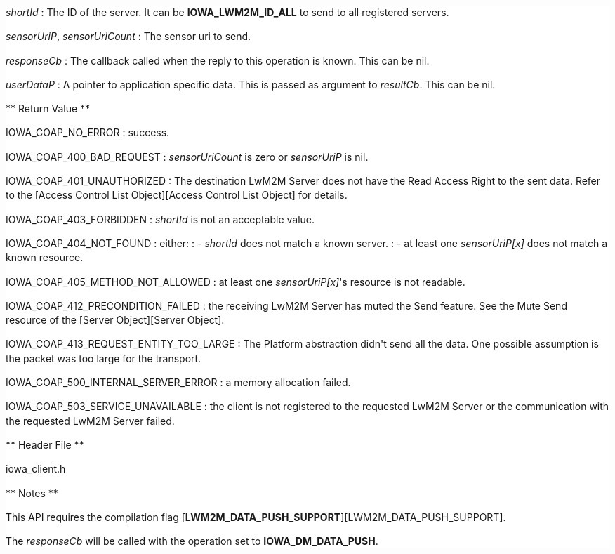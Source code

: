 *shortId*
: The ID of the server. It can be **IOWA_LWM2M_ID_ALL** to send to all registered servers.

*sensorUriP*, *sensorUriCount*
: The sensor uri to send.

*responseCb*
: The callback called when the reply to this operation is known. This can be nil.

*userDataP*
: A pointer to application specific data. This is passed as argument to *resultCb*. This can be nil.

** Return Value **

IOWA_COAP_NO_ERROR
: success.

IOWA_COAP_400_BAD_REQUEST
: *sensorUriCount* is zero or *sensorUriP* is nil.

IOWA_COAP_401_UNAUTHORIZED
: The destination LwM2M Server does not have the Read Access Right to the sent data. Refer to the [Access Control List Object][Access Control List Object] for details.

IOWA_COAP_403_FORBIDDEN
: *shortId* is not an acceptable value.

IOWA_COAP_404_NOT_FOUND
: either:
: - *shortId* does not match a known server.
: - at least one *sensorUriP[x]* does not match a known resource.

IOWA_COAP_405_METHOD_NOT_ALLOWED
: at least one *sensorUriP[x]*'s resource is not readable.

IOWA_COAP_412_PRECONDITION_FAILED
: the receiving LwM2M Server has muted the Send feature. See the Mute Send resource of the [Server Object][Server Object].

IOWA_COAP_413_REQUEST_ENTITY_TOO_LARGE
: The Platform abstraction didn't send all the data. One possible assumption is the packet was too large for the transport.

IOWA_COAP_500_INTERNAL_SERVER_ERROR
: a memory allocation failed.

IOWA_COAP_503_SERVICE_UNAVAILABLE
: the client is not registered to the requested LwM2M Server or the communication with the requested LwM2M Server failed.

** Header File **

iowa_client.h

** Notes **

This API requires the compilation flag [**LWM2M_DATA_PUSH_SUPPORT**][LWM2M_DATA_PUSH_SUPPORT].

The *responseCb* will be called with the operation set to **IOWA_DM_DATA_PUSH**.
